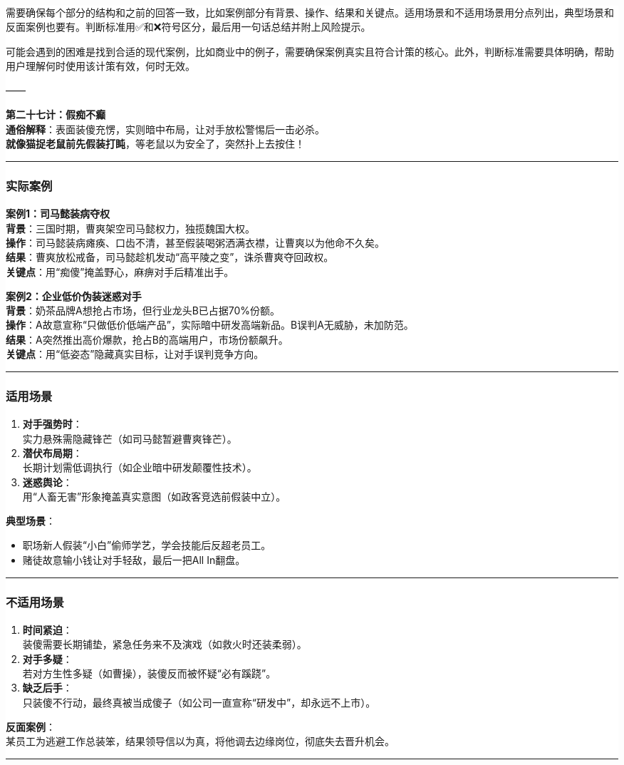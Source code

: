 需要确保每个部分的结构和之前的回答一致，比如案例部分有背景、操作、结果和关键点。适用场景和不适用场景用分点列出，典型场景和反面案例也要有。判断标准用✅和❌符号区分，最后用一句话总结并附上风险提示。

可能会遇到的困难是找到合适的现代案例，比如商业中的例子，需要确保案例真实且符合计策的核心。此外，判断标准需要具体明确，帮助用户理解何时使用该计策有效，何时无效。

——

**第二十七计：假痴不癫**  
**通俗解释**：表面装傻充愣，实则暗中布局，让对手放松警惕后一击必杀。  
**就像猫捉老鼠前先假装打盹**，等老鼠以为安全了，突然扑上去按住！  

---

### **实际案例**  
**案例1：司马懿装病夺权**  
**背景**：三国时期，曹爽架空司马懿权力，独揽魏国大权。  
**操作**：司马懿装病瘫痪、口齿不清，甚至假装喝粥洒满衣襟，让曹爽以为他命不久矣。  
**结果**：曹爽放松戒备，司马懿趁机发动“高平陵之变”，诛杀曹爽夺回政权。  
**关键点**：用“痴傻”掩盖野心，麻痹对手后精准出手。  

**案例2：企业低价伪装迷惑对手**  
**背景**：奶茶品牌A想抢占市场，但行业龙头B已占据70%份额。  
**操作**：A故意宣称“只做低价低端产品”，实际暗中研发高端新品。B误判A无威胁，未加防范。  
**结果**：A突然推出高价爆款，抢占B的高端用户，市场份额飙升。  
**关键点**：用“低姿态”隐藏真实目标，让对手误判竞争方向。  

---

### **适用场景**  
1. **对手强势时**：  
   实力悬殊需隐藏锋芒（如司马懿暂避曹爽锋芒）。  
2. **潜伏布局期**：  
   长期计划需低调执行（如企业暗中研发颠覆性技术）。  
3. **迷惑舆论**：  
   用“人畜无害”形象掩盖真实意图（如政客竞选前假装中立）。  

**典型场景**：  
- 职场新人假装“小白”偷师学艺，学会技能后反超老员工。  
- 赌徒故意输小钱让对手轻敌，最后一把All In翻盘。  

---

### **不适用场景**  
1. **时间紧迫**：  
   装傻需要长期铺垫，紧急任务来不及演戏（如救火时还装柔弱）。  
2. **对手多疑**：  
   若对方生性多疑（如曹操），装傻反而被怀疑“必有蹊跷”。  
3. **缺乏后手**：  
   只装傻不行动，最终真被当成傻子（如公司一直宣称“研发中”，却永远不上市）。  

**反面案例**：  
某员工为逃避工作总装笨，结果领导信以为真，将他调去边缘岗位，彻底失去晋升机会。  

---
